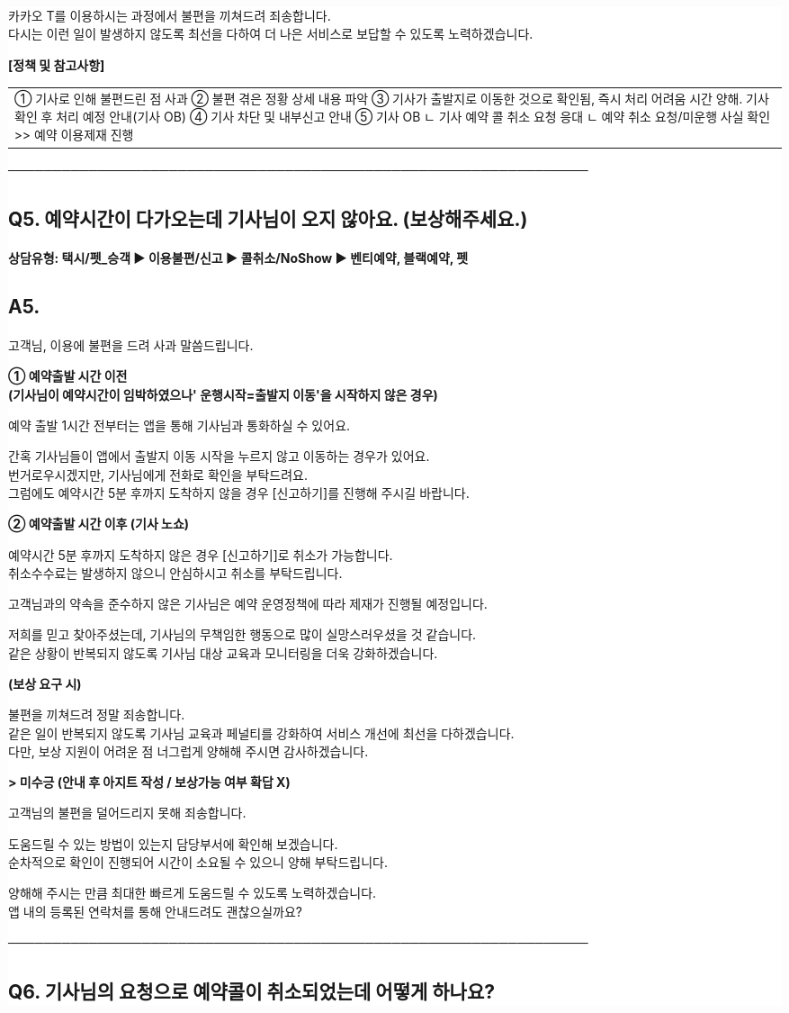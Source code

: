 카카오 T를 이용하시는 과정에서 불편을 끼쳐드려 죄송합니다.   
다시는 이런 일이 발생하지 않도록 최선을 다하여 더 나은 서비스로 보답할 수 있도록 노력하겠습니다.

**[정책 및 참고사항]**

|  |
| --- |
| ① 기사로 인해 불편드린 점 사과  ② 불편 겪은 정황 상세 내용 파악  ③ 기사가 출발지로 이동한 것으로 확인됨, 즉시 처리 어려움 시간 양해. 기사 확인 후 처리 예정 안내(기사 OB)  ④ 기사 차단 및 내부신고 안내  ⑤ 기사 OB  ㄴ 기사 예약 콜 취소 요청 응대 ㄴ 예약 취소 요청/미운행 사실 확인 >> 예약 이용제재 진행 |

─────────────────────────────────────────────────────────────────

**Q5. 예약시간이 다가오는데 기사님이 오지 않아요. (보상해주세요.)**
------------------------------------------

**상담유형: 택시/펫\_승객 **▶** 이용불편/신고 **▶** 콜취소/NoShow **▶** 벤티예약, 블랙예약, 펫**

**A5.**
-------

고객님, 이용에 불편을 드려 사과 말씀드립니다.

**① 예약출발 시간 이전   
(기사님이 예약시간이 임박하였으나' 운행시작=출발지 이동'을 시작하지 않은 경우)**

예약 출발 1시간 전부터는 앱을 통해 기사님과 통화하실 수 있어요.

간혹 기사님들이 앱에서 출발지 이동 시작을 누르지 않고 이동하는 경우가 있어요.   
번거로우시겠지만, 기사님에게 전화로 확인을 부탁드려요.   
그럼에도 예약시간 5분 후까지 도착하지 않을 경우 [신고하기]를 진행해 주시길 바랍니다.

**② 예약출발 시간 이후 (기사 노쇼)**

예약시간 5분 후까지 도착하지 않은 경우 [신고하기]로 취소가 가능합니다.   
취소수수료는 발생하지 않으니 안심하시고 취소를 부탁드립니다.

고객님과의 약속을 준수하지 않은 기사님은 예약 운영정책에 따라 제재가 진행될 예정입니다.

저희를 믿고 찾아주셨는데, 기사님의 무책임한 행동으로 많이 실망스러우셨을 것 같습니다.   
같은 상황이 반복되지 않도록 기사님 대상 교육과 모니터링을 더욱 강화하겠습니다.

**(보상 요구 시)**

불편을 끼쳐드려 정말 죄송합니다.   
같은 일이 반복되지 않도록 기사님 교육과 페널티를 강화하여 서비스 개선에 최선을 다하겠습니다.   
다만, 보상 지원이 어려운 점 너그럽게 양해해 주시면 감사하겠습니다.

**> 미수긍 (안내 후 아지트 작성 / 보상가능 여부 확답 X)**

고객님의 불편을 덜어드리지 못해 죄송합니다.

도움드릴 수 있는 방법이 있는지 담당부서에 확인해 보겠습니다.   
순차적으로 확인이 진행되어 시간이 소요될 수 있으니 양해 부탁드립니다.

양해해 주시는 만큼 최대한 빠르게 도움드릴 수 있도록 노력하겠습니다.   
앱 내의 등록된 연락처를 통해 안내드려도 괜찮으실까요?

─────────────────────────────────────────────────────────────────

**Q6. 기사님의 요청으로 예약콜이 취소되었는데 어떻게 하나요?**
--------------------------------------
